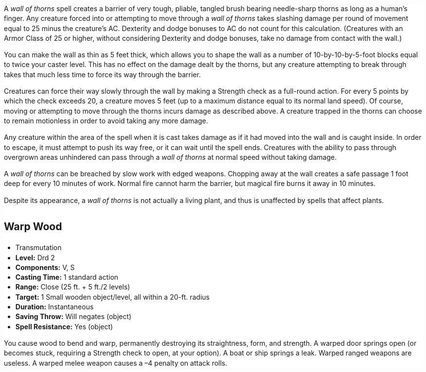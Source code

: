 A *wall of thorns* spell creates a barrier of very tough, pliable,
tangled brush bearing needle-sharp thorns as long as a human’s finger.
Any creature forced into or attempting to move through a *wall of
thorns* takes slashing damage per round of movement equal to 25 minus
the creature’s AC. Dexterity and dodge bonuses to AC do not count for
this calculation. (Creatures with an Armor Class of 25 or higher,
without considering Dexterity and dodge bonuses, take no damage from
contact with the wall.)

You can make the wall as thin as 5 feet thick, which allows you to shape
the wall as a number of 10-by-10-by-5-foot blocks equal to twice your
caster level. This has no effect on the damage dealt by the thorns, but
any creature attempting to break through takes that much less time to
force its way through the barrier.

Creatures can force their way slowly through the wall by making a
Strength check as a full-round action. For every 5 points by which the
check exceeds 20, a creature moves 5 feet (up to a maximum distance
equal to its normal land speed). Of course, moving or attempting to move
through the thorns incurs damage as described above. A creature trapped
in the thorns can choose to remain motionless in order to avoid taking
any more damage.

Any creature within the area of the spell when it is cast takes damage
as if it had moved into the wall and is caught inside. In order to
escape, it must attempt to push its way free, or it can wait until the
spell ends. Creatures with the ability to pass through overgrown areas
unhindered can pass through a *wall of thorns* at normal speed without
taking damage.

A *wall of thorns* can be breached by slow work with edged weapons.
Chopping away at the wall creates a safe passage 1 foot deep for every
10 minutes of work. Normal fire cannot harm the barrier, but magical
fire burns it away in 10 minutes.

Despite its appearance, a *wall of thorns* is not actually a living
plant, and thus is unaffected by spells that affect plants.

## Warp Wood

-   Transmutation
-   **Level:** Drd 2
-   **Components:** V, S
-   **Casting Time:** 1 standard action
-   **Range:** Close (25 ft. + 5 ft./2 levels)
-   **Target:** 1 Small wooden object/level, all within a 20-ft. radius
-   **Duration:** Instantaneous
-   **Saving Throw:** Will negates (object)
-   **Spell Resistance:** Yes (object)

You cause wood to bend and warp, permanently destroying its
straightness, form, and strength. A warped door springs open (or becomes
stuck, requiring a Strength check to open, at your option). A boat or
ship springs a leak. Warped ranged weapons are useless. A warped melee
weapon causes a –4 penalty on attack rolls.
